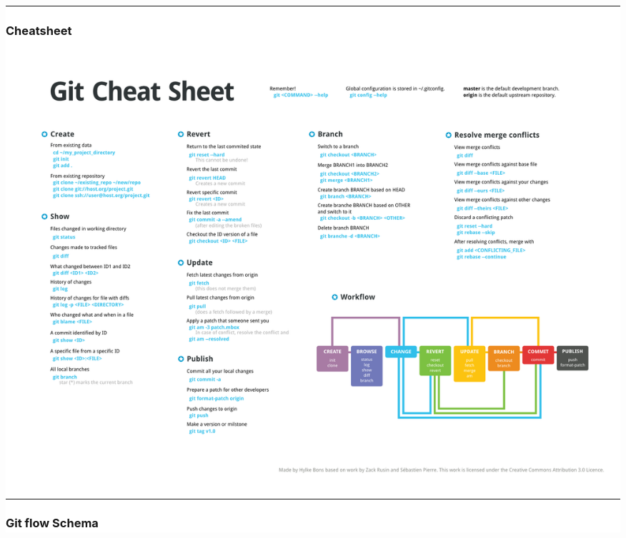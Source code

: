 </p>
<hr>

### Cheatsheet

<p align="center">
	<img alt="Git" src="../Img/gitcheatsheet.png">
</p>
<hr>

### Git flow Schema

<p align="center">